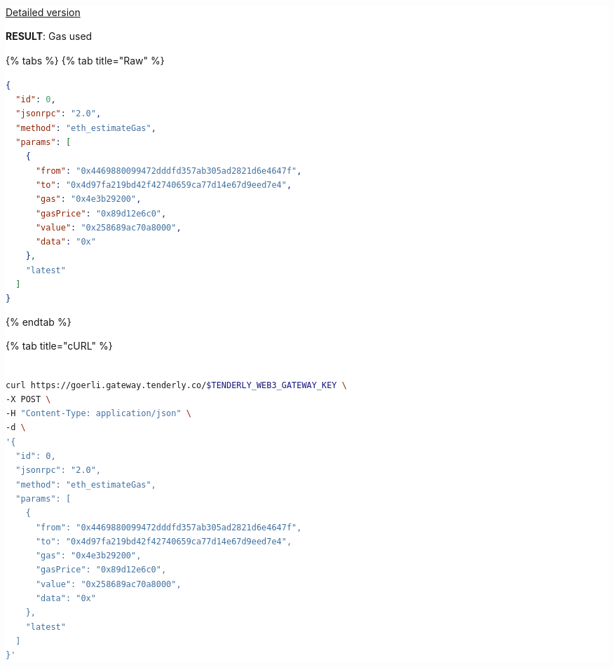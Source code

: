 [Detailed version](./03-detailed-json-rpc.md#eth_estimateGas)

**RESULT**: Gas used

{% tabs %}
{% tab title="Raw" %}

```json
{
  "id": 0,
  "jsonrpc": "2.0",
  "method": "eth_estimateGas",
  "params": [
    {
      "from": "0x4469880099472dddfd357ab305ad2821d6e4647f",
      "to": "0x4d97fa219bd42f42740659ca77d14e67d9eed7e4",
      "gas": "0x4e3b29200",
      "gasPrice": "0x89d12e6c0",
      "value": "0x258689ac70a8000",
      "data": "0x"
    },
    "latest"
  ]
}
```

{% endtab %}

{% tab title="cURL" %}

```bash

curl https://goerli.gateway.tenderly.co/$TENDERLY_WEB3_GATEWAY_KEY \
-X POST \
-H "Content-Type: application/json" \
-d \
'{
  "id": 0,
  "jsonrpc": "2.0",
  "method": "eth_estimateGas",
  "params": [
    {
      "from": "0x4469880099472dddfd357ab305ad2821d6e4647f",
      "to": "0x4d97fa219bd42f42740659ca77d14e67d9eed7e4",
      "gas": "0x4e3b29200",
      "gasPrice": "0x89d12e6c0",
      "value": "0x258689ac70a8000",
      "data": "0x"
    },
    "latest"
  ]
}'

```
